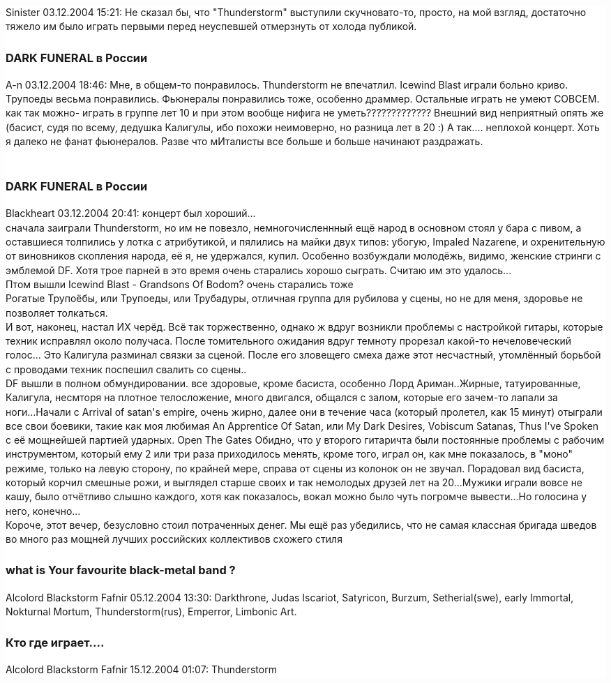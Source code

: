 Sinister 03.12.2004 15:21:
Не  сказал бы, что "Thunderstorm" выступили скучновато-то, просто, на мой взгляд, достаточно тяжело им было играть первыми перед неуспевшей отмерзнуть от холода публикой.

### DARK FUNERAL в России

A-n 03.12.2004 18:46:
Мне, в общем-то понравилось. Thunderstorm не впечатлил. Icewind Blast играли больно криво. Трупоеды весьма понравились. Фьюнералы понравились тоже, особенно драммер. Остальные играть не умеют СОВСЕМ. как так можно- играть в группе лет 10 и при этом вообще нифига не уметь????????????? Внешний вид неприятный опять же (басист, судя по всему, дедушка Калигулы, ибо похожи неимоверно, но разница лет в 20 :) А так.... неплохой концерт. Хоть я далеко не фанат фьюнералов. Разве что мИталисты все больше и больше начинают раздражать.<BR><BR>        

### DARK FUNERAL в России

Blackheart 03.12.2004 20:41:
концерт был хороший...<BR>сначала заиграли Thunderstorm, но им не повезло, немногочисленнный ещё народ в основном стоял у бара с пивом, а оставшиеся толпились у лотка с атрибутикой, и пялились на майки двух типов: убогую, Impaled Nazarene, и охренительную от виновников скопления народа, её я, не удержался, купил. Особенно возбуждали молодёжь, видимо, женские стринги с эмблемой DF. Хотя трое парней в это время очень старались хорошо сыграть. Считаю им это удалось...<BR>Птом вышли Icewind Blast - Grandsons Of Bodom? очень старались тоже<BR>Рогатые Трупоёбы, или Трупоеды, или Трубадуры, отличная группа для рубилова у сцены, но не для меня, здоровье не позволяет толкаться.<BR>И вот, наконец, настал ИХ черёд. Всё так торжественно, однако ж вдруг возникли проблемы с настройкой гитары, которые техник исправлял около получаса. После томительного ожидания вдруг темноту прорезал какой-то нечеловеческий голос... Это Калигула разминал связки за сценой. После его зловещего смеха даже этот несчастный, утомлённый борьбой с проводами техник поспешил свалить со сцены..<BR>DF вышли в полном обмундировании. все здоровые, кроме басиста, особенно Лорд Ариман..Жирные, татуированные, Калигула, несмторя на плотное телосложение, много двигался, общался с залом, которые его зачем-то лапали за ноги...Начали с Arrival of satan's empire, очень жирно, далее они в течение часа (который пролетел, как 15 минут) отыграли все свои боевики, такие как моя любимая An Apprentice Of Satan, или My Dark Desires, Vobiscum Satanas, Thus I've Spoken с её мощнейшей партией ударных. Open The Gates Обидно, что у второго гитаричта были постоянные проблемы с рабочим инструментом, который ему 2 или три раза приходилось менять, кроме того, играл он, как мне показалось, в "моно" режиме, только на левую сторону, по крайней мере, справа от сцены из колонок он не звучал. Порадовал вид басиста, который корчил смешные рожи, и выглядел старше своих и так немолодых друзей лет на 20...Мужики играли вовсе не кашу, было отчётливо слышно каждого, хотя как показалось, вокал можно было чуть погромче вывести...Но голосина у него, конечно...<BR>Короче, этот вечер, безусловно стоил потраченных денег. Мы ещё раз убедились, что не самая классная бригада шведов во много раз мощней лучших российских коллективов схожего стиля

### what is Your favourite black-metal band ?

Alcolord Blackstorm Fafnir 05.12.2004 13:30:
Darkthrone, Judas Iscariot, Satyricon, Burzum, Setherial(swe), early Immortal, Nokturnal Mortum, Thunderstorm(rus), Emperror, Limbonic Art.

### Кто где играет....

Alcolord Blackstorm Fafnir 15.12.2004 01:07:
Thunderstorm

